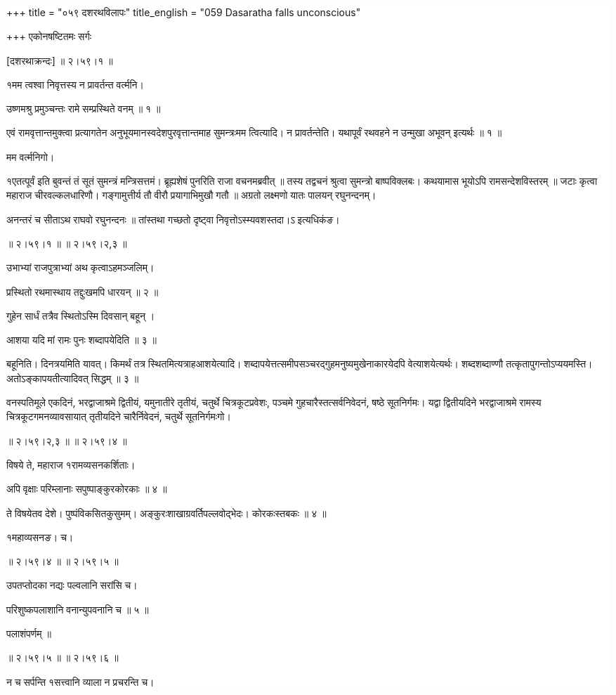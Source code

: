 +++
title = "०५९ दशरथविलापः"
title_english = "059 Dasaratha falls unconscious"

+++
एकोनषष्टितमः सर्गः  

\[दशरथाक्रन्दः\] ॥ २।५९।१ ॥   

१मम त्वश्वा निवृत्तस्य न प्रावर्तन्त वर्त्मनि।  

उष्णमश्रु प्रमुञ्चन्तः रामे सम्प्रस्थिते वनम्  ॥  १  ॥   

एवं रामवृत्तान्तमुक्त्वा प्रत्यागतेन अनुभूयमानस्वदेशपुरवृत्तान्तमाह सुमन्त्रःमम त्वित्यादि। न प्रावर्तन्तेति। यथापूर्वं रथवहने न उन्मुखा अभूवन् इत्यर्थः  ॥  १  ॥   

मम वर्त्मनिगो।  

१एतत्पूर्वं इति बुवन्तं तं सूतं सुमन्त्रं मन्त्रिसत्तमं। ब्रूह्यशेषं पुनरिति राजा वचनमब्रवीत् ॥  तस्य तद्वचनं श्रुत्वा सुमन्त्रो बाष्पविक्लबः। कथयामास भूयोऽपि रामसन्देशविस्तरम् ॥  जटाः कृत्वा महाराज चीरवल्कलधारिणौ। गङ्गामुत्तीर्य तौ वीरौ प्रयागाभिमुखौ गतौ ॥  अग्रतो लक्ष्मणो यातः पालयन् रघुनन्दनम्।  

अनन्तरं च सीताऽथ राघवो रघुनन्दनः ॥  तांस्तथा गच्छतो दृष्ट्वा निवृत्तोऽस्म्यवशस्तदा।ऽ इत्यधिकंङ।  

 ॥ २।५९।१ ॥  ॥ २।५९।२,३ ॥   

उभाभ्यां राजपुत्राभ्यां अथ कृत्वाऽहमञ्जलिम्।  

प्रस्थितो रथमास्थाय तद्दुःखमपि धारयन्  ॥  २  ॥   

गुहेन सार्धं तत्रैव स्थितोऽस्मि दिवसान् बहून् ।  

आशया यदि मां रामः पुनः शब्दापयेदिति  ॥  ३  ॥   

बहूनिति। दिनत्रयमिति यावत्। किमर्थं तत्र स्थितमित्यत्राहआशयेत्यादि। शब्दापयेत्तत्समीपसञ्चरद्गुहमनुष्यमुखेनाकारयेदपि वेत्याशयेत्यर्थः। शब्दशब्दाण्णौ तत्कृतापुगन्तोऽप्ययमस्ति। अतोऽङ्कापयतीत्यादिवत् सिद्धम्  ॥  ३  ॥   

वनस्पतिमूले एकदिनं, भरद्वाजाश्रमे द्वितीयं, यमुनातीरे तृतीयं, चतुर्थे चित्रकूटप्रवेशः, पञ्चमे गुहचारैस्तत्सर्वनिवेदनं, षष्ठे सूतनिर्गमः। यद्वा द्वितीयदिने भरद्वाजाश्रमे रामस्य चित्रकूटगमनव्यावसायात् तृतीयदिने चारैर्निवेदनं, चतुर्थे सूतनिर्गमःगो।  

 ॥ २।५९।२,३ ॥  ॥ २।५९।४ ॥   

विषये ते, महाराज १रामव्यसनकर्शिताः।  

अपि वृक्षाः परिम्लानाः सपुष्पाङ्कुरकोरकाः  ॥  ४  ॥   

ते विषयेतव देशे। पुष्पंविकसितकुसुमम्। अङ्कुरःशाखाग्रवर्तिपल्लवोद्भेदः। कोरकःस्तबकः  ॥  ४ ॥   

१महाव्यसनङ। च।  

 ॥ २।५९।४ ॥  ॥ २।५९।५ ॥   

उपतप्तोदका नद्यः पल्वलानि सरांसि च।  

परिशुष्कपलाशानि वनान्युपवनानि च  ॥  ५  ॥   

पलाशंपर्णम्  ॥   

 ॥ २।५९।५ ॥  ॥ २।५९।६ ॥   

न च सर्पन्ति १सत्त्वानि व्याला न प्रचरन्ति च।  
